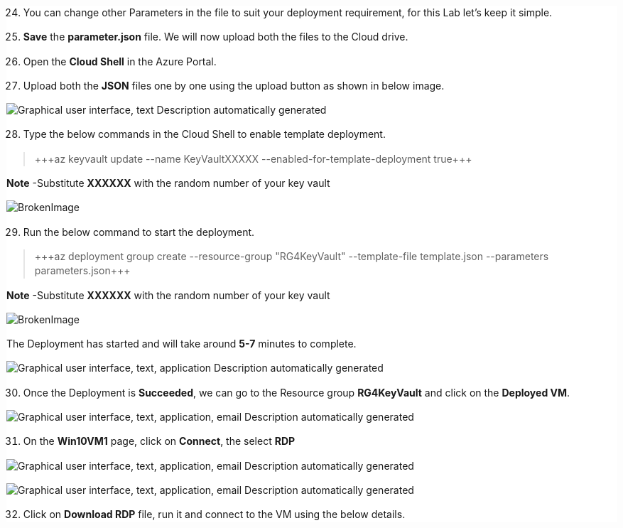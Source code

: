 24. You can change other Parameters in the file to suit your deployment
    requirement, for this Lab let’s keep it simple.

25. **Save** the **parameter.json** file. We will now upload both the
    files to the Cloud drive.

26. Open the **Cloud Shell** in the Azure Portal.

27. Upload both the **JSON** files one by one using the upload button as
    shown in below image.

![Graphical user interface, text Description automatically
generated](./media/image36.png)

28. Type the below commands in the Cloud Shell to enable template
    deployment.

> +++az keyvault update --name KeyVaultXXXXX
> --enabled-for-template-deployment true+++

**Note** -Substitute **XXXXXX** with the random number of your key vault

![BrokenImage](./media/image37.png)

29. Run the below command to start the deployment.

> +++az deployment group create --resource-group "RG4KeyVault"
> --template-file template.json --parameters parameters.json+++

**Note** -Substitute **XXXXXX** with the random number of your key vault

![BrokenImage](./media/image38.png)

The Deployment has started and will take around **5-7** minutes to
complete.

![Graphical user interface, text, application Description automatically
generated](./media/image39.png)

30. Once the Deployment is **Succeeded**, we can go to the Resource
    group **RG4KeyVault** and click on the **Deployed VM**.

![Graphical user interface, text, application, email Description
automatically generated](./media/image40.png)

31. On the **Win10VM1** page, click on **Connect**, the select **RDP**

![Graphical user interface, text, application, email Description
automatically generated](./media/image41.png)

![Graphical user interface, text, application, email Description
automatically generated](./media/image42.png)

32. Click on **Download RDP** file, run it and connect to the VM using
    the below details.
